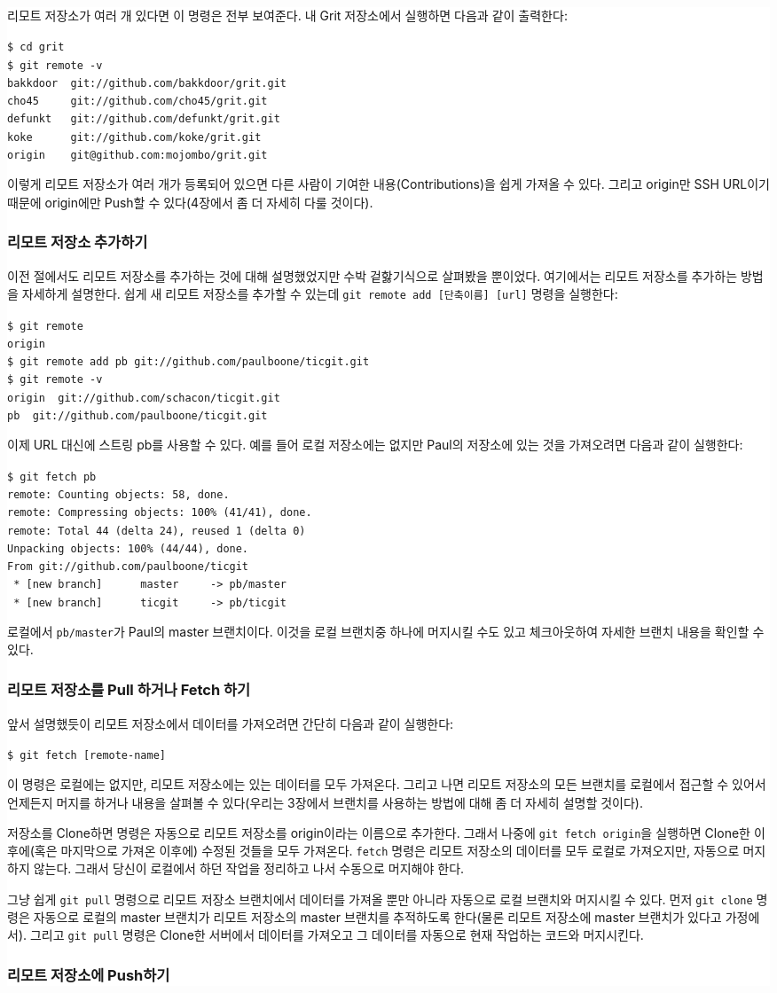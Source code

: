 리모트 저장소가 여러 개 있다면 이 명령은 전부 보여준다. 내 Grit 저장소에서 실행하면 다음과 같이 출력한다:

	$ cd grit
	$ git remote -v
	bakkdoor  git://github.com/bakkdoor/grit.git
	cho45     git://github.com/cho45/grit.git
	defunkt   git://github.com/defunkt/grit.git
	koke      git://github.com/koke/grit.git
	origin    git@github.com:mojombo/grit.git

이렇게 리모트 저장소가 여러 개가 등록되어 있으면 다른 사람이 기여한 내용(Contributions)을 쉽게 가져올 수 있다. 그리고 origin만 SSH URL이기 때문에 origin에만 Push할 수 있다(4장에서 좀 더 자세히 다룰 것이다).

### 리모트 저장소 추가하기 ###

이전 절에서도 리모트 저장소를 추가하는 것에 대해 설명했었지만 수박 겉핧기식으로 살펴봤을 뿐이었다. 여기에서는 리모트 저장소를 추가하는 방법을 자세하게 설명한다. 쉽게 새 리모트 저장소를 추가할 수 있는데 `git remote add [단축이름] [url]` 명령을 실행한다:

	$ git remote
	origin
	$ git remote add pb git://github.com/paulboone/ticgit.git
	$ git remote -v
	origin	git://github.com/schacon/ticgit.git
	pb	git://github.com/paulboone/ticgit.git

이제 URL 대신에 스트링 pb를 사용할 수 있다. 예를 들어 로컬 저장소에는 없지만 Paul의 저장소에 있는 것을 가져오려면 다음과 같이 실행한다:

	$ git fetch pb
	remote: Counting objects: 58, done.
	remote: Compressing objects: 100% (41/41), done.
	remote: Total 44 (delta 24), reused 1 (delta 0)
	Unpacking objects: 100% (44/44), done.
	From git://github.com/paulboone/ticgit
	 * [new branch]      master     -> pb/master
	 * [new branch]      ticgit     -> pb/ticgit

로컬에서 `pb/master`가 Paul의 master 브랜치이다. 이것을 로컬 브랜치중 하나에 머지시킬 수도 있고 체크아웃하여 자세한 브랜치 내용을 확인할 수 있다.

### 리모트 저장소를 Pull 하거나 Fetch 하기 ###

앞서 설명했듯이 리모트 저장소에서 데이터를 가져오려면 간단히 다음과 같이 실행한다:

	$ git fetch [remote-name]

이 명령은 로컬에는 없지만, 리모트 저장소에는 있는 데이터를 모두 가져온다. 그리고 나면 리모트 저장소의 모든 브랜치를 로컬에서 접근할 수 있어서 언제든지 머지를 하거나 내용을 살펴볼 수 있다(우리는 3장에서 브랜치를 사용하는 방법에 대해 좀 더 자세히 설명할 것이다).

저장소를 Clone하면 명령은 자동으로 리모트 저장소를 origin이라는 이름으로 추가한다. 그래서 나중에 `git fetch origin`을 실행하면 Clone한 이후에(혹은 마지막으로 가져온 이후에) 수정된 것들을 모두 가져온다. `fetch` 명령은 리모트 저장소의 데이터를 모두 로컬로 가져오지만, 자동으로 머지하지 않는다. 그래서 당신이 로컬에서 하던 작업을 정리하고 나서 수동으로 머지해야 한다.

그냥 쉽게 `git pull` 명령으로 리모트 저장소 브랜치에서 데이터를 가져올 뿐만 아니라 자동으로 로컬 브랜치와 머지시킬 수 있다. 먼저 `git clone` 명령은 자동으로 로컬의 master 브랜치가 리모트 저장소의 master 브랜치를 추적하도록 한다(물론 리모트 저장소에 master 브랜치가 있다고 가정에서). 그리고 `git pull` 명령은 Clone한 서버에서 데이터를 가져오고 그 데이터를 자동으로 현재 작업하는 코드와 머지시킨다.

### 리모트 저장소에 Push하기 ###
